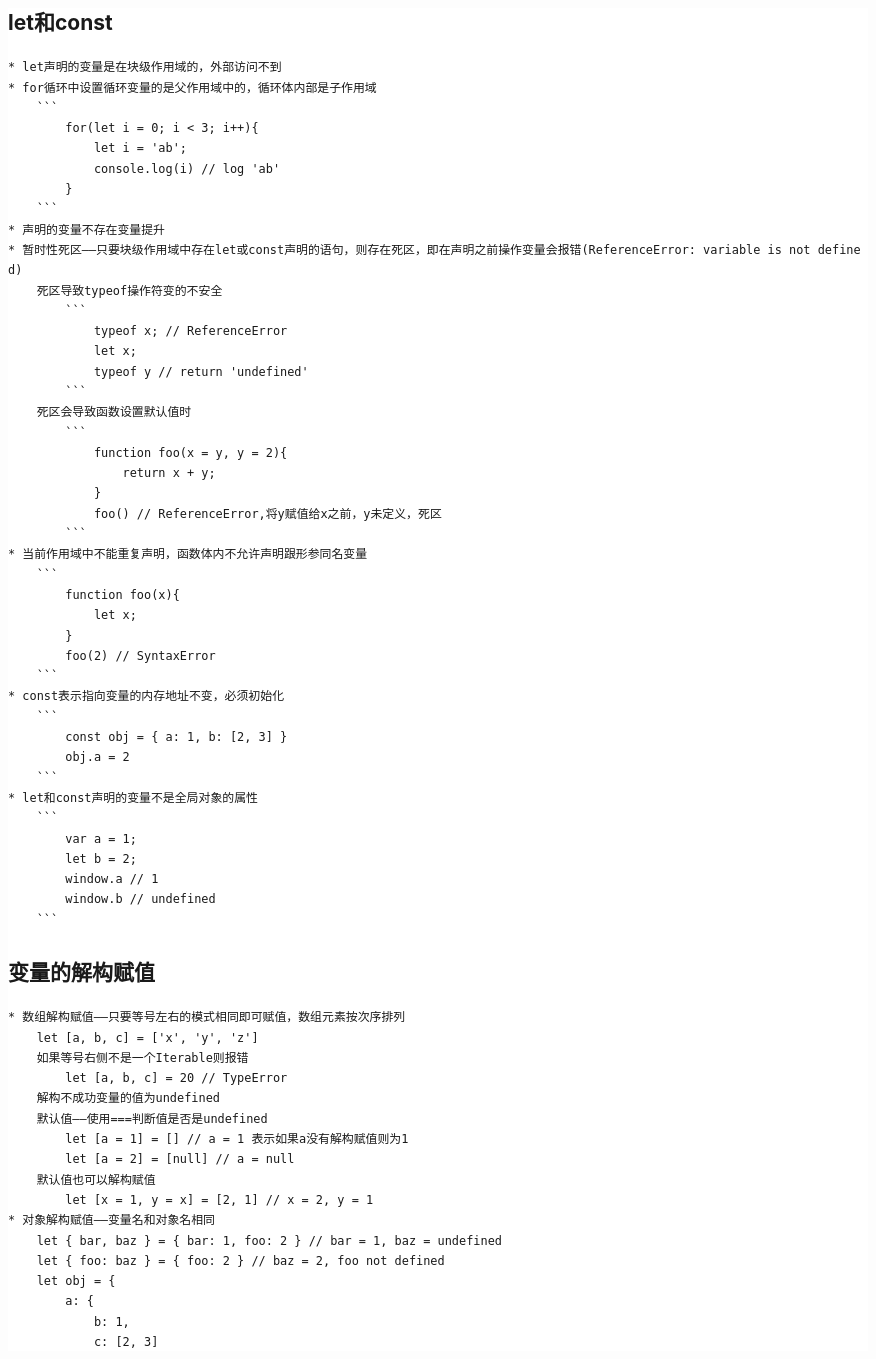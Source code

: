 ## let和const
    * let声明的变量是在块级作用域的，外部访问不到
    * for循环中设置循环变量的是父作用域中的，循环体内部是子作用域
        ```
            for(let i = 0; i < 3; i++){
                let i = 'ab';
                console.log(i) // log 'ab'
            }
        ```
    * 声明的变量不存在变量提升
    * 暂时性死区——只要块级作用域中存在let或const声明的语句，则存在死区，即在声明之前操作变量会报错(ReferenceError: variable is not defined)
        死区导致typeof操作符变的不安全
            ```
                typeof x; // ReferenceError
                let x;
                typeof y // return 'undefined'
            ```
        死区会导致函数设置默认值时
            ```
                function foo(x = y, y = 2){
                    return x + y;
                }
                foo() // ReferenceError,将y赋值给x之前，y未定义，死区
            ```
    * 当前作用域中不能重复声明，函数体内不允许声明跟形参同名变量
        ```
            function foo(x){
                let x;
            }
            foo(2) // SyntaxError
        ```
    * const表示指向变量的内存地址不变，必须初始化
        ```
            const obj = { a: 1, b: [2, 3] }
            obj.a = 2 
        ```
    * let和const声明的变量不是全局对象的属性
        ```
            var a = 1;
            let b = 2;
            window.a // 1
            window.b // undefined
        ```
## 变量的解构赋值
    * 数组解构赋值——只要等号左右的模式相同即可赋值，数组元素按次序排列
        let [a, b, c] = ['x', 'y', 'z']
        如果等号右侧不是一个Iterable则报错
            let [a, b, c] = 20 // TypeError
        解构不成功变量的值为undefined
        默认值——使用===判断值是否是undefined
            let [a = 1] = [] // a = 1 表示如果a没有解构赋值则为1
            let [a = 2] = [null] // a = null
        默认值也可以解构赋值
            let [x = 1, y = x] = [2, 1] // x = 2, y = 1
    * 对象解构赋值——变量名和对象名相同
        let { bar, baz } = { bar: 1, foo: 2 } // bar = 1, baz = undefined
        let { foo: baz } = { foo: 2 } // baz = 2, foo not defined
        let obj = {
            a: {
                b: 1,
                c: [2, 3]